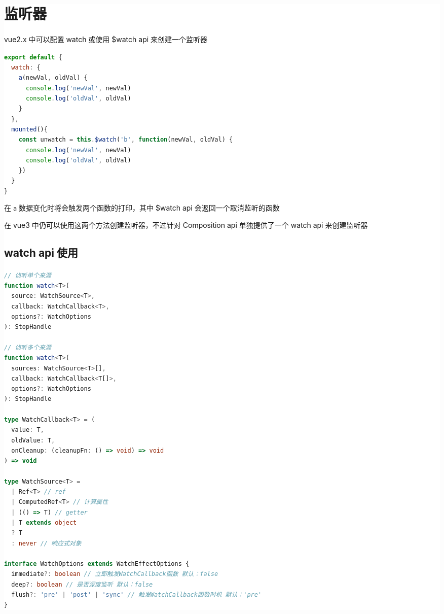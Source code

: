 # 监听器

vue2.x 中可以配置 watch 或使用 $watch api 来创建一个监听器

```js
export default { 
  watch: { 
    a(newVal, oldVal) { 
      console.log('newVal', newVal) 
      console.log('oldVal', oldVal) 
    } 
  },
  mounted(){
    const unwatch = this.$watch('b', function(newVal, oldVal) { 
      console.log('newVal', newVal) 
      console.log('oldVal', oldVal) 
    })
  } 
} 
```

在 <code>a</code> 数据变化时将会触发两个函数的打印，其中 $watch api 会返回一个取消监听的函数

在 vue3 中仍可以使用这两个方法创建监听器，不过针对 Composition api 单独提供了一个 watch api 来创建监听器

## watch api 使用

```ts
// 侦听单个来源
function watch<T>(
  source: WatchSource<T>,
  callback: WatchCallback<T>,
  options?: WatchOptions
): StopHandle

// 侦听多个来源
function watch<T>(
  sources: WatchSource<T>[],
  callback: WatchCallback<T[]>,
  options?: WatchOptions
): StopHandle

type WatchCallback<T> = (
  value: T,
  oldValue: T,
  onCleanup: (cleanupFn: () => void) => void
) => void

type WatchSource<T> =
  | Ref<T> // ref
  | ComputedRef<T> // 计算属性
  | (() => T) // getter
  | T extends object
  ? T
  : never // 响应式对象

interface WatchOptions extends WatchEffectOptions {
  immediate?: boolean // 立即触发WatchCallback函数 默认：false
  deep?: boolean // 是否深度监听 默认：false
  flush?: 'pre' | 'post' | 'sync' // 触发WatchCallback函数时机 默认：'pre'
}
```
